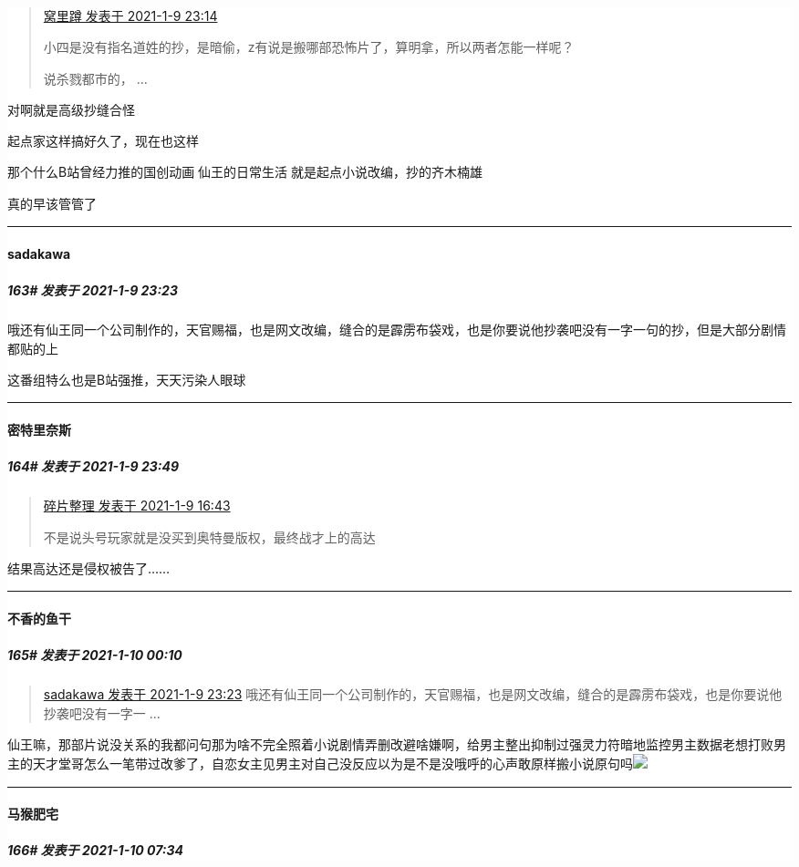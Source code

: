 
<blockquote><a href="httphttps://bbs.saraba1st.com/2b/forum.php?mod=redirect&amp;goto=findpost&amp;pid=49988147&amp;ptid=1981999" target="_blank">窝里蹲 发表于 2021-1-9 23:14</a>

小四是没有指名道姓的抄，是暗偷，z有说是搬哪部恐怖片了，算明拿，所以两者怎能一样呢？


说杀戮都市的， ...</blockquote>
对啊就是高级抄缝合怪

起点家这样搞好久了，现在也这样


那个什么B站曾经力推的国创动画 仙王的日常生活 就是起点小说改编，抄的齐木楠雄


真的早该管管了


-----

####  sadakawa  
##### 163#       发表于 2021-1-9 23:23


哦还有仙王同一个公司制作的，天官赐福，也是网文改编，缝合的是霹雳布袋戏，也是你要说他抄袭吧没有一字一句的抄，但是大部分剧情都贴的上

这番组特么也是B站强推，天天污染人眼球


-----

####  密特里奈斯  
##### 164#       发表于 2021-1-9 23:49


<blockquote><a href="httphttps://bbs.saraba1st.com/2b/forum.php?mod=redirect&amp;goto=findpost&amp;pid=49985087&amp;ptid=1981999" target="_blank">碎片整理 发表于 2021-1-9 16:43</a>

不是说头号玩家就是没买到奥特曼版权，最终战才上的高达</blockquote>
结果高达还是侵权被告了……


-----

####  不香的鱼干  
##### 165#       发表于 2021-1-10 00:10


<blockquote><a href="httphttps://bbs.saraba1st.com/2b/forum.php?mod=redirect&amp;goto=findpost&amp;pid=49988226&amp;ptid=1981999" target="_blank">sadakawa 发表于 2021-1-9 23:23</a>
哦还有仙王同一个公司制作的，天官赐福，也是网文改编，缝合的是霹雳布袋戏，也是你要说他抄袭吧没有一字一 ...</blockquote>
仙王嘛，那部片说没关系的我都问句那为啥不完全照着小说剧情弄删改避啥嫌啊，给男主整出抑制过强灵力符暗地监控男主数据老想打败男主的天才堂哥怎么一笔带过改爹了，自恋女主见男主对自己没反应以为是不是没哦呼的心声敢原样搬小说原句吗<img src="https://static.saraba1st.com/image/smiley/face2017/067.png" referrerpolicy="no-referrer">


-----

####  马猴肥宅  
##### 166#       发表于 2021-1-10 07:34
